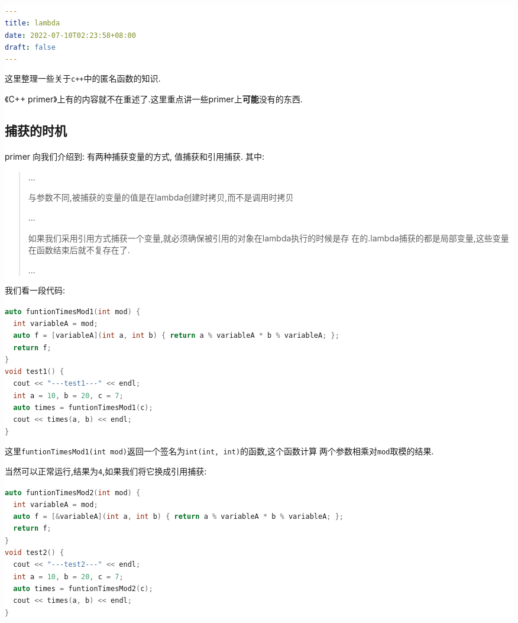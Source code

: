 ```yaml
---
title: lambda
date: 2022-07-10T02:23:58+08:00
draft: false
---
```

这里整理一些关于`c++`中的匿名函数的知识.

《C++ primer》上有的内容就不在重述了.这里重点讲一些primer上**可能**没有的东西.

## 捕获的时机

primer 向我们介绍到: 有两种捕获变量的方式, 值捕获和引用捕获. 其中:

> ...
> 
> 与参数不同,被捕获的变量的值是在lambda创建时拷贝,而不是调用时拷贝
> 
> ...
> 
> 如果我们采用引用方式捕获一个变量,就必须确保被引用的对象在lambda执行的时候是存
> 在的.lambda捕获的都是局部变量,这些变量在函数结束后就不复存在了.
> 
> ...

我们看一段代码:

``` cpp
auto funtionTimesMod1(int mod) {
  int variableA = mod;
  auto f = [variableA](int a, int b) { return a % variableA * b % variableA; };
  return f;
}
void test1() {
  cout << "---test1---" << endl;
  int a = 10, b = 20, c = 7;
  auto times = funtionTimesMod1(c);
  cout << times(a, b) << endl;
}
```

这里`funtionTimesMod1(int mod)`返回一个签名为`int(int, int)`的函数,这个函数计算
两个参数相乘对`mod`取模的结果.

当然可以正常运行,结果为`4`,如果我们将它换成引用捕获:

``` cpp
auto funtionTimesMod2(int mod) {
  int variableA = mod;
  auto f = [&variableA](int a, int b) { return a % variableA * b % variableA; };
  return f;
}
void test2() {
  cout << "---test2---" << endl;
  int a = 10, b = 20, c = 7;
  auto times = funtionTimesMod2(c);
  cout << times(a, b) << endl;
}
```
